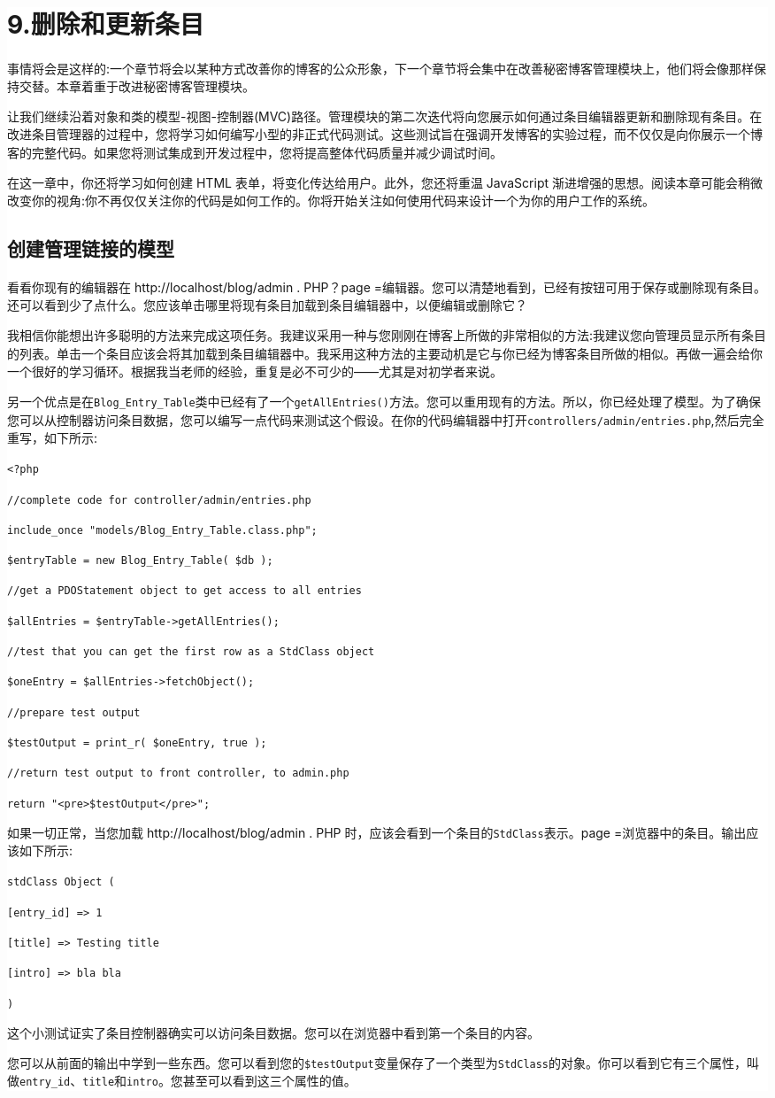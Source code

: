 # 9.删除和更新条目

事情将会是这样的:一个章节将会以某种方式改善你的博客的公众形象，下一个章节将会集中在改善秘密博客管理模块上，他们将会像那样保持交替。本章着重于改进秘密博客管理模块。

让我们继续沿着对象和类的模型-视图-控制器(MVC)路径。管理模块的第二次迭代将向您展示如何通过条目编辑器更新和删除现有条目。在改进条目管理器的过程中，您将学习如何编写小型的非正式代码测试。这些测试旨在强调开发博客的实验过程，而不仅仅是向你展示一个博客的完整代码。如果您将测试集成到开发过程中，您将提高整体代码质量并减少调试时间。

在这一章中，你还将学习如何创建 HTML 表单，将变化传达给用户。此外，您还将重温 JavaScript 渐进增强的思想。阅读本章可能会稍微改变你的视角:你不再仅仅关注你的代码是如何工作的。你将开始关注如何使用代码来设计一个为你的用户工作的系统。

## 创建管理链接的模型

看看你现有的编辑器在 http://localhost/blog/admin . PHP？page =编辑器。您可以清楚地看到，已经有按钮可用于保存或删除现有条目。还可以看到少了点什么。您应该单击哪里将现有条目加载到条目编辑器中，以便编辑或删除它？

我相信你能想出许多聪明的方法来完成这项任务。我建议采用一种与您刚刚在博客上所做的非常相似的方法:我建议您向管理员显示所有条目的列表。单击一个条目应该会将其加载到条目编辑器中。我采用这种方法的主要动机是它与你已经为博客条目所做的相似。再做一遍会给你一个很好的学习循环。根据我当老师的经验，重复是必不可少的——尤其是对初学者来说。

另一个优点是在`Blog_Entry_Table`类中已经有了一个`getAllEntries()`方法。您可以重用现有的方法。所以，你已经处理了模型。为了确保您可以从控制器访问条目数据，您可以编写一点代码来测试这个假设。在你的代码编辑器中打开`controllers/admin/entries.php`,然后完全重写，如下所示:

`<?php`

`//complete code for controller/admin/entries.php`

`include_once "models/Blog_Entry_Table.class.php";`

`$entryTable = new Blog_Entry_Table( $db );`

`//get a PDOStatement object to get access to all entries`

`$allEntries = $entryTable->getAllEntries();`

`//test that you can get the first row as a StdClass object`

`$oneEntry = $allEntries->fetchObject();`

`//prepare test output`

`$testOutput = print_r( $oneEntry, true );`

`//return test output to front controller, to admin.php`

`return "<pre>$testOutput</pre>";`

如果一切正常，当您加载 http://localhost/blog/admin . PHP 时，应该会看到一个条目的`StdClass`表示。page =浏览器中的条目。输出应该如下所示:

`stdClass Object (`

`[entry_id] => 1`

`[title] => Testing title`

`[intro] => bla bla`

`)`

这个小测试证实了条目控制器确实可以访问条目数据。您可以在浏览器中看到第一个条目的内容。

您可以从前面的输出中学到一些东西。您可以看到您的`$testOutput`变量保存了一个类型为`StdClass`的对象。你可以看到它有三个属性，叫做`entry_id`、`title`和`intro`。您甚至可以看到这三个属性的值。
